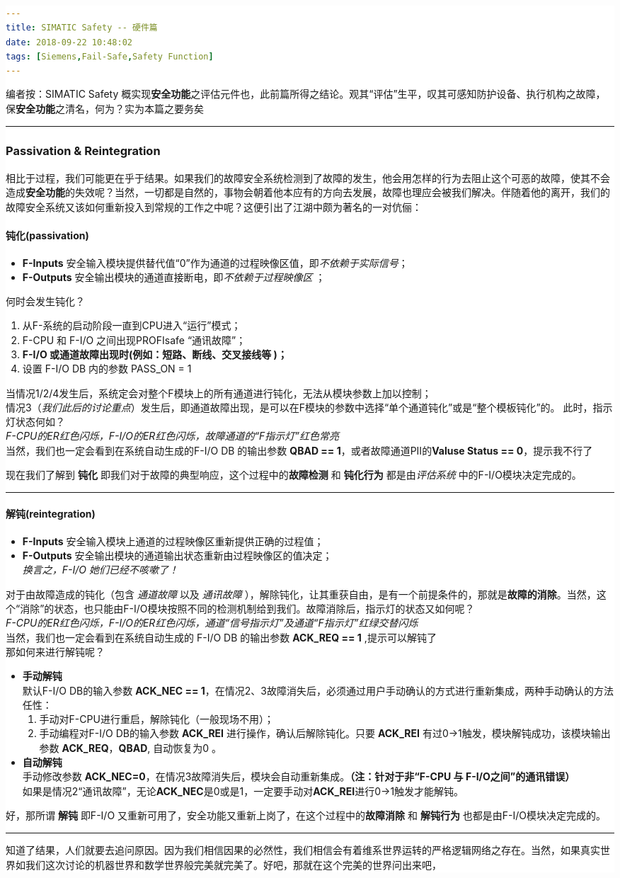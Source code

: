 ```yaml
---
title: SIMATIC Safety -- 硬件篇
date: 2018-09-22 10:48:02
tags: [Siemens,Fail-Safe,Safety Function]
---
```

编者按：SIMATIC Safety 概实现**安全功能**之评估元件也，此前篇所得之结论。观其“评估”生平，叹其可感知防护设备、执行机构之故障，保**安全功能**之清名，何为？实为本篇之要务矣
***
### Passivation & Reintegration

相比于过程，我们可能更在乎于结果。如果我们的故障安全系统检测到了故障的发生，他会用怎样的行为去阻止这个可恶的故障，使其不会造成**安全功能**的失效呢？当然，一切都是自然的，事物会朝着他本应有的方向去发展，故障也理应会被我们解决。伴随着他的离开，我们的故障安全系统又该如何重新投入到常规的工作之中呢？这便引出了江湖中颇为著名的一对伉俪：

#### 钝化(passivation)  
- **F-Inputs** 安全输入模块提供替代值“0”作为通道的过程映像区值，即*不依赖于实际信号*；   
- **F-Outputs** 安全输出模块的通道直接断电，即*不依赖于过程映像区* ；  

何时会发生钝化？  
1. 从F-系统的启动阶段一直到CPU进入“运行”模式；  
2. F-CPU 和 F-I/O 之间出现PROFIsafe “通讯故障”；  
3. **F-I/O 或通道故障出现时(例如：短路、断线、交叉接线等 )；** 
4. 设置 F-I/O DB 内的参数 PASS_ON = 1  

当情况1/2/4发生后，系统定会对整个F模块上的所有通道进行钝化，无法从模块参数上加以控制；  
情况3（*我们此后的讨论重点*）发生后，即通道故障出现，是可以在F模块的参数中选择“单个通道钝化”或是“整个模板钝化”的。 
此时，指示灯状态何如？  
*F-CPU的ER红色闪烁，F-I/O的ER红色闪烁，故障通道的“F指示灯”红色常亮*  
当然，我们也一定会看到在系统自动生成的F-I/O DB 的输出参数 **QBAD == 1**，或者故障通道PII的**Valuse Status == 0**，提示我不行了

现在我们了解到 **钝化** 即我们对于故障的典型响应，这个过程中的**故障检测** 和 **钝化行为** 都是由*评估系统* 中的F-I/O模块决定完成的。
***

#### 解钝(reintegration)  
- **F-Inputs** 安全输入模块上通道的过程映像区重新提供正确的过程值；  
- **F-Outputs** 安全输出模块的通道输出状态重新由过程映像区的值决定；  
*换言之，F-I/O 她们已经不咳嗽了！*  

对于由故障造成的钝化（包含 *通道故障* 以及 *通讯故障* ），解除钝化，让其重获自由，是有一个前提条件的，那就是**故障的消除**。当然，这个“消除”的状态，也只能由F-I/O模块按照不同的检测机制给到我们。故障消除后，指示灯的状态又如何呢？  
*F-CPU的ER红色闪烁，F-I/O的ER红色闪烁，通道“信号指示灯”及通道“F指示灯”红绿交替闪烁*  
当然，我们也一定会看到在系统自动生成的 F-I/O DB 的输出参数 **ACK_REQ == 1** ,提示可以解钝了  
那如何来进行解钝呢？  
- **手动解钝**  
默认F-I/O DB的输入参数 **ACK_NEC == 1**，在情况2、3故障消失后，必须通过用户手动确认的方式进行重新集成，两种手动确认的方法任性：
  1. 手动对F-CPU进行重启，解除钝化（一般现场不用）；  
  2. 手动编程对F-I/O DB的输入参数 **ACK_REI** 进行操作，确认后解除钝化。只要 **ACK_REI** 有过0->1触发，模块解钝成功，该模块输出参数 **ACK_REQ**，**QBAD**, 自动恢复为0 。  
- **自动解钝**  
手动修改参数 **ACK_NEC=0**，在情况3故障消失后，模块会自动重新集成。**（注：针对于非“F-CPU 与 F-I/O之间”的通讯错误）**  
如果是情况2“通讯故障”，无论**ACK_NEC**是0或是1，一定要手动对**ACK_REI**进行0->1触发才能解钝。

好，那所谓 **解钝** 即F-I/O 又重新可用了，安全功能又重新上岗了，在这个过程中的**故障消除** 和 **解钝行为** 也都是由F-I/O模块决定完成的。
***
知道了结果，人们就要去追问原因。因为我们相信因果的必然性，我们相信会有着维系世界运转的严格逻辑网络之存在。当然，如果真实世界如我们这次讨论的机器世界和数学世界般完美就完美了。好吧，那就在这个完美的世界问出来吧，  
